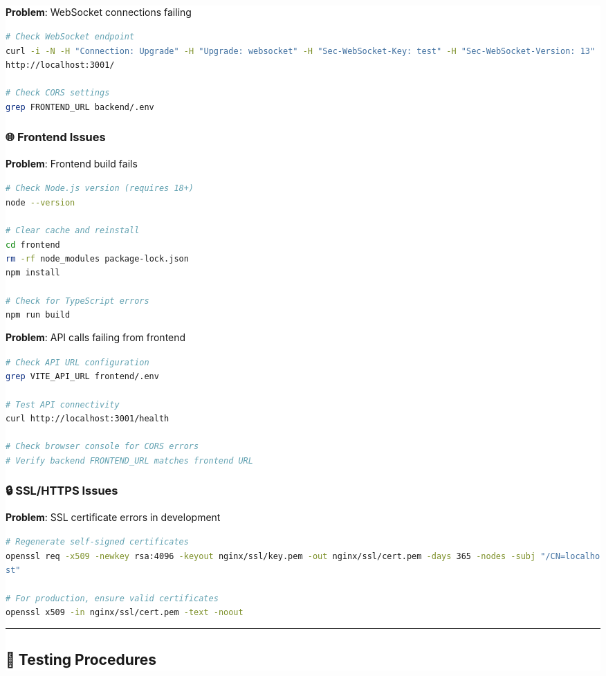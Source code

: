 **Problem**: WebSocket connections failing
```bash
# Check WebSocket endpoint
curl -i -N -H "Connection: Upgrade" -H "Upgrade: websocket" -H "Sec-WebSocket-Key: test" -H "Sec-WebSocket-Version: 13" http://localhost:3001/

# Check CORS settings
grep FRONTEND_URL backend/.env
```

### 🌐 Frontend Issues

**Problem**: Frontend build fails
```bash
# Check Node.js version (requires 18+)
node --version

# Clear cache and reinstall
cd frontend
rm -rf node_modules package-lock.json
npm install

# Check for TypeScript errors
npm run build
```

**Problem**: API calls failing from frontend
```bash
# Check API URL configuration
grep VITE_API_URL frontend/.env

# Test API connectivity
curl http://localhost:3001/health

# Check browser console for CORS errors
# Verify backend FRONTEND_URL matches frontend URL
```

### 🔒 SSL/HTTPS Issues

**Problem**: SSL certificate errors in development
```bash
# Regenerate self-signed certificates
openssl req -x509 -newkey rsa:4096 -keyout nginx/ssl/key.pem -out nginx/ssl/cert.pem -days 365 -nodes -subj "/CN=localhost"

# For production, ensure valid certificates
openssl x509 -in nginx/ssl/cert.pem -text -noout
```

---

## 🧪 Testing Procedures
